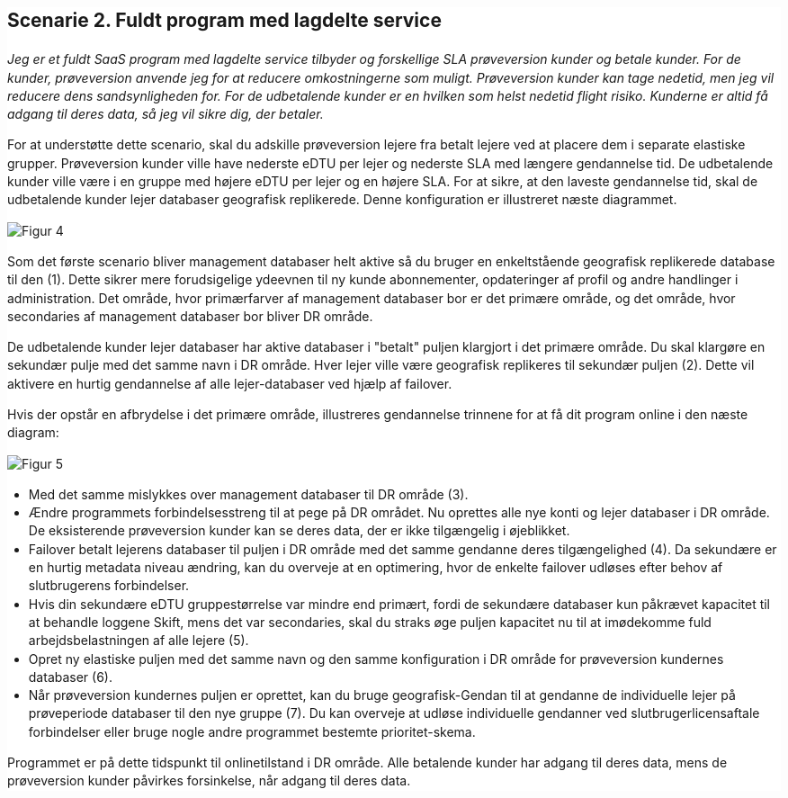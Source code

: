 ## <a name="scenario-2-mature-application-with-tiered-service"></a>Scenarie 2. Fuldt program med lagdelte service 

<i>Jeg er et fuldt SaaS program med lagdelte service tilbyder og forskellige SLA prøveversion kunder og betale kunder. For de kunder, prøveversion anvende jeg for at reducere omkostningerne som muligt. Prøveversion kunder kan tage nedetid, men jeg vil reducere dens sandsynligheden for. For de udbetalende kunder er en hvilken som helst nedetid flight risiko. Kunderne er altid få adgang til deres data, så jeg vil sikre dig, der betaler.</i> 

For at understøtte dette scenario, skal du adskille prøveversion lejere fra betalt lejere ved at placere dem i separate elastiske grupper. Prøveversion kunder ville have nederste eDTU per lejer og nederste SLA med længere gendannelse tid. De udbetalende kunder ville være i en gruppe med højere eDTU per lejer og en højere SLA. For at sikre, at den laveste gendannelse tid, skal de udbetalende kunder lejer databaser geografisk replikerede. Denne konfiguration er illustreret næste diagrammet. 

![Figur 4](./media/sql-database-disaster-recovery-strategies-for-applications-with-elastic-pool/diagram-4.png)

Som det første scenario bliver management databaser helt aktive så du bruger en enkeltstående geografisk replikerede database til den (1). Dette sikrer mere forudsigelige ydeevnen til ny kunde abonnementer, opdateringer af profil og andre handlinger i administration. Det område, hvor primærfarver af management databaser bor er det primære område, og det område, hvor secondaries af management databaser bor bliver DR område.

De udbetalende kunder lejer databaser har aktive databaser i "betalt" puljen klargjort i det primære område. Du skal klargøre en sekundær pulje med det samme navn i DR område. Hver lejer ville være geografisk replikeres til sekundær puljen (2). Dette vil aktivere en hurtig gendannelse af alle lejer-databaser ved hjælp af failover. 

Hvis der opstår en afbrydelse i det primære område, illustreres gendannelse trinnene for at få dit program online i den næste diagram:

![Figur 5](./media/sql-database-disaster-recovery-strategies-for-applications-with-elastic-pool/diagram-5.png)

- Med det samme mislykkes over management databaser til DR område (3).
- Ændre programmets forbindelsesstreng til at pege på DR området. Nu oprettes alle nye konti og lejer databaser i DR område. De eksisterende prøveversion kunder kan se deres data, der er ikke tilgængelig i øjeblikket.
- Failover betalt lejerens databaser til puljen i DR område med det samme gendanne deres tilgængelighed (4). Da sekundære er en hurtig metadata niveau ændring, kan du overveje at en optimering, hvor de enkelte failover udløses efter behov af slutbrugerens forbindelser. 
- Hvis din sekundære eDTU gruppestørrelse var mindre end primært, fordi de sekundære databaser kun påkrævet kapacitet til at behandle loggene Skift, mens det var secondaries, skal du straks øge puljen kapacitet nu til at imødekomme fuld arbejdsbelastningen af alle lejere (5). 
- Opret ny elastiske puljen med det samme navn og den samme konfiguration i DR område for prøveversion kundernes databaser (6). 
- Når prøveversion kundernes puljen er oprettet, kan du bruge geografisk-Gendan til at gendanne de individuelle lejer på prøveperiode databaser til den nye gruppe (7). Du kan overveje at udløse individuelle gendanner ved slutbrugerlicensaftale forbindelser eller bruge nogle andre programmet bestemte prioritet-skema.

Programmet er på dette tidspunkt til onlinetilstand i DR område. Alle betalende kunder har adgang til deres data, mens de prøveversion kunder påvirkes forsinkelse, når adgang til deres data.
